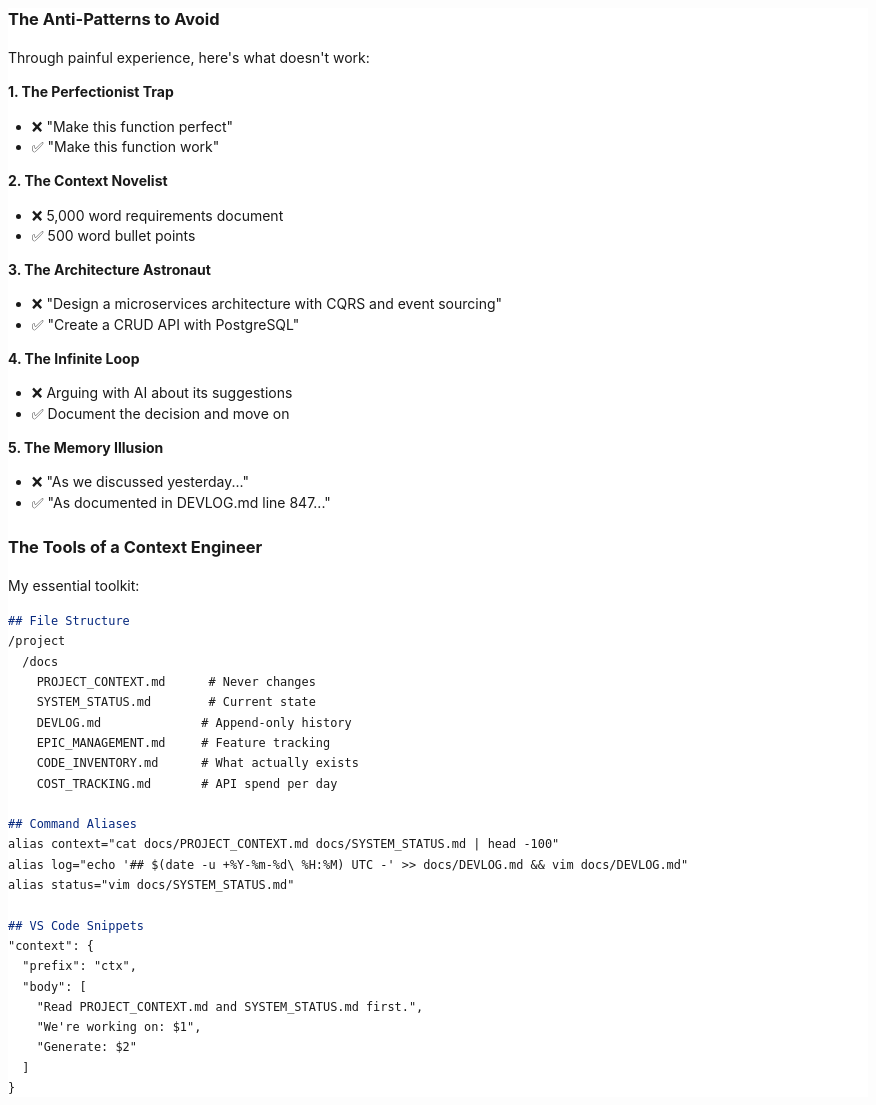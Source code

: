 ### The Anti-Patterns to Avoid

Through painful experience, here's what doesn't work:

**1. The Perfectionist Trap**
- ❌ "Make this function perfect"
- ✅ "Make this function work"

**2. The Context Novelist**
- ❌ 5,000 word requirements document
- ✅ 500 word bullet points

**3. The Architecture Astronaut**
- ❌ "Design a microservices architecture with CQRS and event sourcing"
- ✅ "Create a CRUD API with PostgreSQL"

**4. The Infinite Loop**
- ❌ Arguing with AI about its suggestions
- ✅ Document the decision and move on

**5. The Memory Illusion**
- ❌ "As we discussed yesterday..."
- ✅ "As documented in DEVLOG.md line 847..."

### The Tools of a Context Engineer

My essential toolkit:

```markdown
## File Structure
/project
  /docs
    PROJECT_CONTEXT.md      # Never changes
    SYSTEM_STATUS.md        # Current state
    DEVLOG.md              # Append-only history
    EPIC_MANAGEMENT.md     # Feature tracking
    CODE_INVENTORY.md      # What actually exists
    COST_TRACKING.md       # API spend per day

## Command Aliases
alias context="cat docs/PROJECT_CONTEXT.md docs/SYSTEM_STATUS.md | head -100"
alias log="echo '## $(date -u +%Y-%m-%d\ %H:%M) UTC -' >> docs/DEVLOG.md && vim docs/DEVLOG.md"
alias status="vim docs/SYSTEM_STATUS.md"

## VS Code Snippets
"context": {
  "prefix": "ctx",
  "body": [
    "Read PROJECT_CONTEXT.md and SYSTEM_STATUS.md first.",
    "We're working on: $1",
    "Generate: $2"
  ]
}
```
